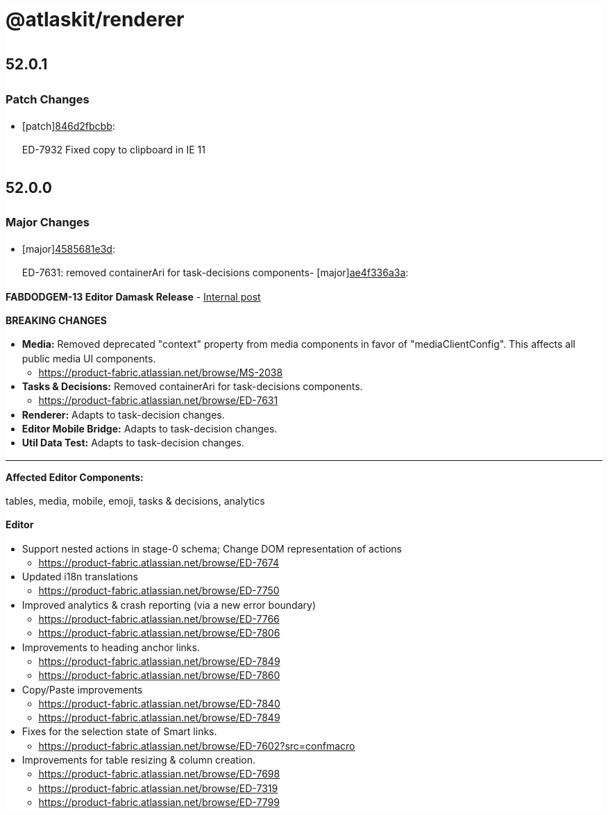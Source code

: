 # @atlaskit/renderer

## 52.0.1

### Patch Changes

- [patch][846d2fbcbb](https://bitbucket.org/atlassian/atlaskit-mk-2/commits/846d2fbcbb):

  ED-7932 Fixed copy to clipboard in IE 11

## 52.0.0

### Major Changes

- [major][4585681e3d](https://bitbucket.org/atlassian/atlaskit-mk-2/commits/4585681e3d):

  ED-7631: removed containerAri for task-decisions components- [major][ae4f336a3a](https://bitbucket.org/atlassian/atlaskit-mk-2/commits/ae4f336a3a):

**FABDODGEM-13 Editor Damask Release** - [Internal post](http://go.atlassian.com/damask-release)

**BREAKING CHANGES**

- **Media:** Removed deprecated "context" property from media components in favor of "mediaClientConfig". This affects all public media UI components.
  - https://product-fabric.atlassian.net/browse/MS-2038
- **Tasks & Decisions:** Removed containerAri for task-decisions components.
  - https://product-fabric.atlassian.net/browse/ED-7631
- **Renderer:** Adapts to task-decision changes.
- **Editor Mobile Bridge:** Adapts to task-decision changes.
- **Util Data Test:** Adapts to task-decision changes.

---

**Affected Editor Components:**

tables, media, mobile, emoji, tasks & decisions, analytics

**Editor**

- Support nested actions in stage-0 schema; Change DOM representation of actions
  - https://product-fabric.atlassian.net/browse/ED-7674
- Updated i18n translations
  - https://product-fabric.atlassian.net/browse/ED-7750
- Improved analytics & crash reporting (via a new error boundary)
  - https://product-fabric.atlassian.net/browse/ED-7766
  - https://product-fabric.atlassian.net/browse/ED-7806
- Improvements to heading anchor links.
  - https://product-fabric.atlassian.net/browse/ED-7849
  - https://product-fabric.atlassian.net/browse/ED-7860
- Copy/Paste improvements
  - https://product-fabric.atlassian.net/browse/ED-7840
  - https://product-fabric.atlassian.net/browse/ED-7849
- Fixes for the selection state of Smart links.
  - https://product-fabric.atlassian.net/browse/ED-7602?src=confmacro
- Improvements for table resizing & column creation.
  - https://product-fabric.atlassian.net/browse/ED-7698
  - https://product-fabric.atlassian.net/browse/ED-7319
  - https://product-fabric.atlassian.net/browse/ED-7799
